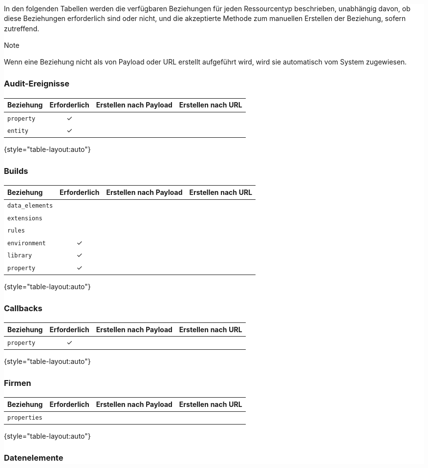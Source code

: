 In den folgenden Tabellen werden die verfügbaren Beziehungen für jeden Ressourcentyp beschrieben, unabhängig davon, ob diese Beziehungen erforderlich sind oder nicht, und die akzeptierte Methode zum manuellen Erstellen der Beziehung, sofern zutreffend.

>[!NOTE]
>
>Wenn eine Beziehung nicht als von Payload oder URL erstellt aufgeführt wird, wird sie automatisch vom System zugewiesen.

### Audit-Ereignisse

| Beziehung | Erforderlich | Erstellen nach Payload | Erstellen nach URL |
| :--- | :---: | :---: | :---: |
| `property` | ✓ |  |  |
| `entity` | ✓ |  |  |

{style=&quot;table-layout:auto&quot;}

### Builds

| Beziehung | Erforderlich | Erstellen nach Payload | Erstellen nach URL |
| :--- | :---: | :---: | :---: |
| `data_elements` |  |  |  |
| `extensions` |  |  |  |
| `rules` |  |  |  |
| `environment` | ✓ |  |  |
| `library` | ✓ |  |  |
| `property` | ✓ |  |  |

{style=&quot;table-layout:auto&quot;}

### Callbacks

| Beziehung | Erforderlich | Erstellen nach Payload | Erstellen nach URL |
| :--- | :---: | :---: | :---: |
| `property` | ✓ |  |  |

{style=&quot;table-layout:auto&quot;}

### Firmen

| Beziehung | Erforderlich | Erstellen nach Payload | Erstellen nach URL |
| :--- | :---: | :---: | :---: |
| `properties` |  |  |  |

{style=&quot;table-layout:auto&quot;}

### Datenelemente
